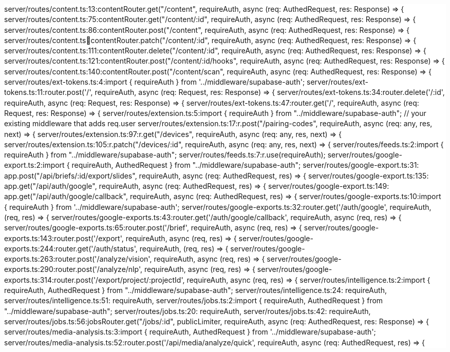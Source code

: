 server/routes/content.ts:13:contentRouter.get("/content", requireAuth, async (req: AuthedRequest, res: Response) => {
server/routes/content.ts:75:contentRouter.get("/content/:id", requireAuth, async (req: AuthedRequest, res: Response) => {
server/routes/content.ts:86:contentRouter.post("/content", requireAuth, async (req: AuthedRequest, res: Response) => {
server/routes/content.ts:100:contentRouter.patch("/content/:id", requireAuth, async (req: AuthedRequest, res: Response) => {
server/routes/content.ts:111:contentRouter.delete("/content/:id", requireAuth, async (req: AuthedRequest, res: Response) => {
server/routes/content.ts:121:contentRouter.post("/content/:id/hooks", requireAuth, async (req: AuthedRequest, res: Response) => {
server/routes/content.ts:140:contentRouter.post("/content/scan", requireAuth, async (req: AuthedRequest, res: Response) => {
server/routes/ext-tokens.ts:4:import { requireAuth } from '../middleware/supabase-auth';
server/routes/ext-tokens.ts:11:router.post('/', requireAuth, async (req: Request, res: Response) => {
server/routes/ext-tokens.ts:34:router.delete('/:id', requireAuth, async (req: Request, res: Response) => {
server/routes/ext-tokens.ts:47:router.get('/', requireAuth, async (req: Request, res: Response) => {
server/routes/extension.ts:5:import { requireAuth } from "../middleware/supabase-auth"; // your existing middleware that adds req.user
server/routes/extension.ts:17:r.post("/pairing-codes", requireAuth, async (req: any, res, next) => {
server/routes/extension.ts:97:r.get("/devices", requireAuth, async (req: any, res, next) => {
server/routes/extension.ts:105:r.patch("/devices/:id", requireAuth, async (req: any, res, next) => {
server/routes/feeds.ts:2:import { requireAuth } from "../middleware/supabase-auth";
server/routes/feeds.ts:7:r.use(requireAuth);
server/routes/google-export.ts:2:import { requireAuth, AuthedRequest } from "../middleware/supabase-auth";
server/routes/google-export.ts:31:  app.post("/api/briefs/:id/export/slides", requireAuth, async (req: AuthedRequest, res) => {
server/routes/google-export.ts:135:  app.get("/api/auth/google", requireAuth, async (req: AuthedRequest, res) => {
server/routes/google-export.ts:149:  app.get("/api/auth/google/callback", requireAuth, async (req: AuthedRequest, res) => {
server/routes/google-exports.ts:10:import { requireAuth } from '../middleware/supabase-auth';
server/routes/google-exports.ts:32:router.get('/auth/google', requireAuth, (req, res) => {
server/routes/google-exports.ts:43:router.get('/auth/google/callback', requireAuth, async (req, res) => {
server/routes/google-exports.ts:65:router.post('/brief', requireAuth, async (req, res) => {
server/routes/google-exports.ts:143:router.post('/export', requireAuth, async (req, res) => {
server/routes/google-exports.ts:244:router.get('/auth/status', requireAuth, (req, res) => {
server/routes/google-exports.ts:263:router.post('/analyze/vision', requireAuth, async (req, res) => {
server/routes/google-exports.ts:290:router.post('/analyze/nlp', requireAuth, async (req, res) => {
server/routes/google-exports.ts:314:router.post('/export/project/:projectId', requireAuth, async (req, res) => {
server/routes/intelligence.ts:2:import { requireAuth, AuthedRequest } from "../middleware/supabase-auth";
server/routes/intelligence.ts:24:  requireAuth,
server/routes/intelligence.ts:51:  requireAuth,
server/routes/jobs.ts:2:import { requireAuth, AuthedRequest } from "../middleware/supabase-auth";
server/routes/jobs.ts:20:  requireAuth,
server/routes/jobs.ts:42:  requireAuth,
server/routes/jobs.ts:56:jobsRouter.get("/jobs/:id", publicLimiter, requireAuth, async (req: AuthedRequest, res: Response) => {
server/routes/media-analysis.ts:3:import { requireAuth, AuthedRequest } from '../middleware/supabase-auth';
server/routes/media-analysis.ts:52:router.post('/api/media/analyze/quick', requireAuth, async (req: AuthedRequest, res) => {